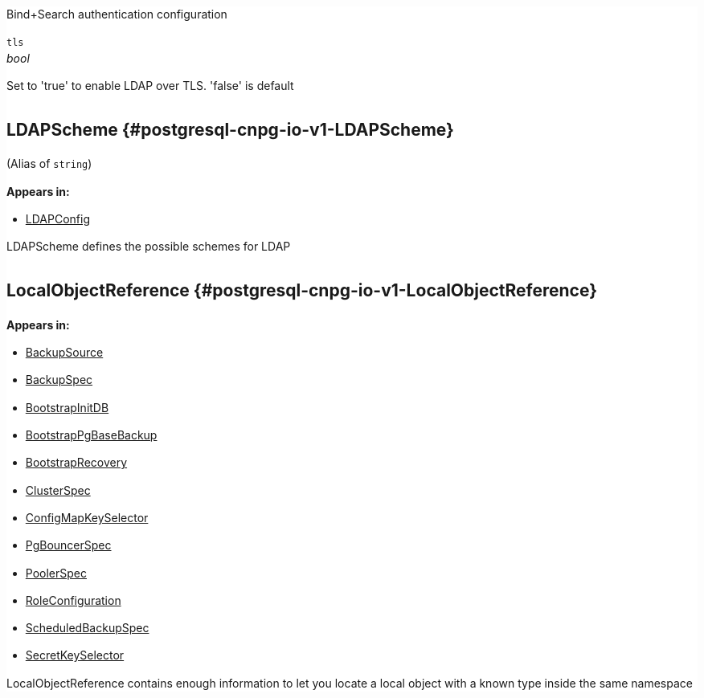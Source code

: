    <p>Bind+Search authentication configuration</p>
</td>
</tr>
<tr><td><code>tls</code><br/>
<i>bool</i>
</td>
<td>
   <p>Set to 'true' to enable LDAP over TLS. 'false' is default</p>
</td>
</tr>
</tbody>
</table>

## LDAPScheme     {#postgresql-cnpg-io-v1-LDAPScheme}

(Alias of `string`)

**Appears in:**

- [LDAPConfig](#postgresql-cnpg-io-v1-LDAPConfig)


<p>LDAPScheme defines the possible schemes for LDAP</p>




## LocalObjectReference     {#postgresql-cnpg-io-v1-LocalObjectReference}


**Appears in:**

- [BackupSource](#postgresql-cnpg-io-v1-BackupSource)

- [BackupSpec](#postgresql-cnpg-io-v1-BackupSpec)

- [BootstrapInitDB](#postgresql-cnpg-io-v1-BootstrapInitDB)

- [BootstrapPgBaseBackup](#postgresql-cnpg-io-v1-BootstrapPgBaseBackup)

- [BootstrapRecovery](#postgresql-cnpg-io-v1-BootstrapRecovery)

- [ClusterSpec](#postgresql-cnpg-io-v1-ClusterSpec)

- [ConfigMapKeySelector](#postgresql-cnpg-io-v1-ConfigMapKeySelector)

- [PgBouncerSpec](#postgresql-cnpg-io-v1-PgBouncerSpec)

- [PoolerSpec](#postgresql-cnpg-io-v1-PoolerSpec)

- [RoleConfiguration](#postgresql-cnpg-io-v1-RoleConfiguration)

- [ScheduledBackupSpec](#postgresql-cnpg-io-v1-ScheduledBackupSpec)

- [SecretKeySelector](#postgresql-cnpg-io-v1-SecretKeySelector)


<p>LocalObjectReference contains enough information to let you locate a
local object with a known type inside the same namespace</p>
